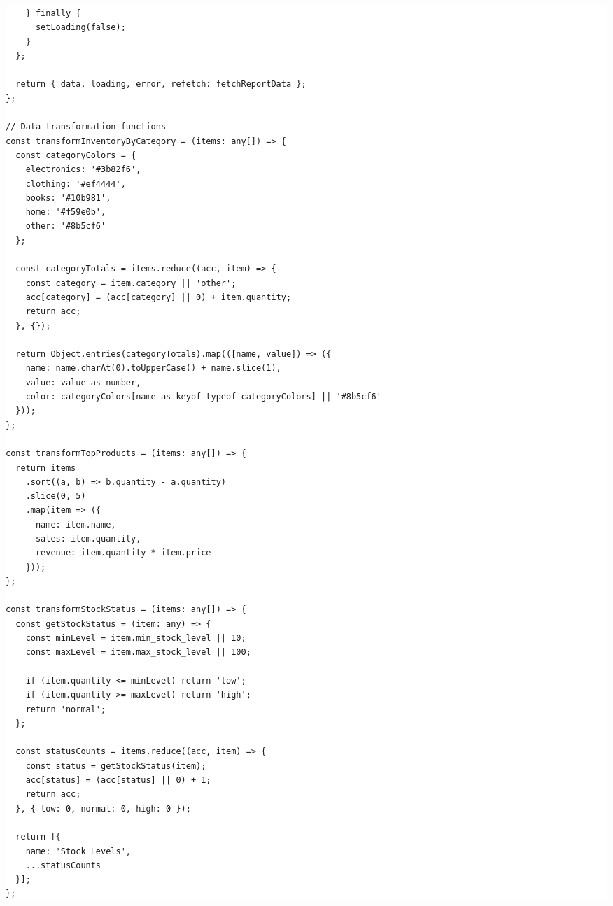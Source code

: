 ```tsx
    } finally {
      setLoading(false);
    }
  };

  return { data, loading, error, refetch: fetchReportData };
};

// Data transformation functions
const transformInventoryByCategory = (items: any[]) => {
  const categoryColors = {
    electronics: '#3b82f6',
    clothing: '#ef4444',
    books: '#10b981',
    home: '#f59e0b',
    other: '#8b5cf6'
  };

  const categoryTotals = items.reduce((acc, item) => {
    const category = item.category || 'other';
    acc[category] = (acc[category] || 0) + item.quantity;
    return acc;
  }, {});

  return Object.entries(categoryTotals).map(([name, value]) => ({
    name: name.charAt(0).toUpperCase() + name.slice(1),
    value: value as number,
    color: categoryColors[name as keyof typeof categoryColors] || '#8b5cf6'
  }));
};

const transformTopProducts = (items: any[]) => {
  return items
    .sort((a, b) => b.quantity - a.quantity)
    .slice(0, 5)
    .map(item => ({
      name: item.name,
      sales: item.quantity,
      revenue: item.quantity * item.price
    }));
};

const transformStockStatus = (items: any[]) => {
  const getStockStatus = (item: any) => {
    const minLevel = item.min_stock_level || 10;
    const maxLevel = item.max_stock_level || 100;
    
    if (item.quantity <= minLevel) return 'low';
    if (item.quantity >= maxLevel) return 'high';
    return 'normal';
  };

  const statusCounts = items.reduce((acc, item) => {
    const status = getStockStatus(item);
    acc[status] = (acc[status] || 0) + 1;
    return acc;
  }, { low: 0, normal: 0, high: 0 });

  return [{
    name: 'Stock Levels',
    ...statusCounts
  }];
};
```
